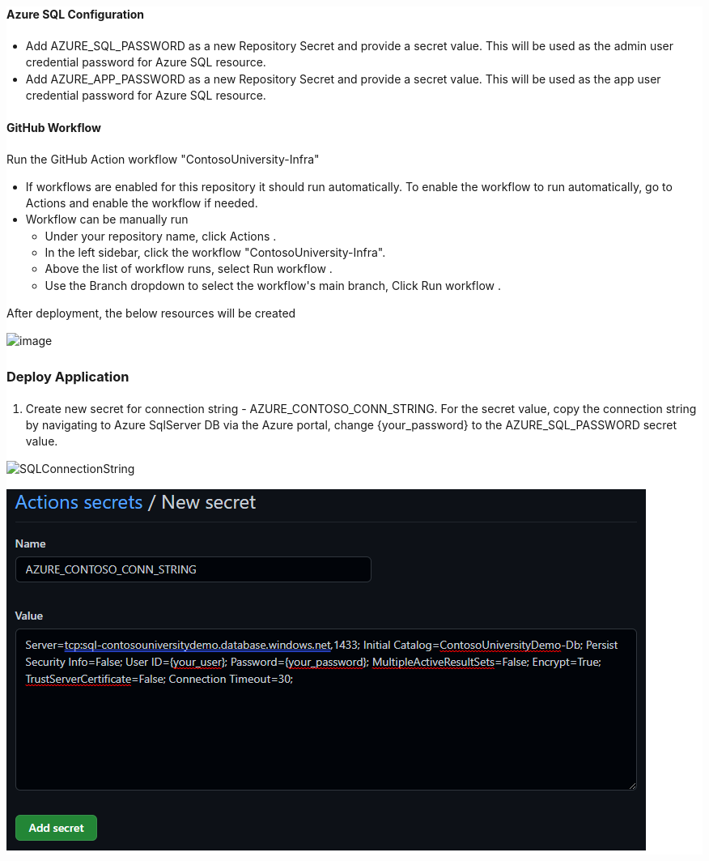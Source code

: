 #### Azure SQL Configuration

- Add AZURE_SQL_PASSWORD as a new Repository Secret and provide a secret value. This will be used as the admin user credential password for Azure SQL resource.
- Add AZURE_APP_PASSWORD as a new Repository Secret and provide a secret value. This will be used as the app user credential password for Azure SQL resource.

#### GitHub Workflow 
Run the GitHub Action workflow "ContosoUniversity-Infra"
* If workflows are enabled for this repository it should run automatically. To enable the workflow to run automatically, go to Actions and enable the workflow if needed.
* Workflow can be manually run 
     + Under your repository name, click Actions .
     + In the left sidebar, click the workflow "ContosoUniversity-Infra".
     + Above the list of workflow runs, select Run workflow .
     + Use the Branch dropdown to select the workflow's main branch, Click Run workflow .

After deployment, the below resources will be created

<img width="542" alt="image" src="https://user-images.githubusercontent.com/61921020/175617180-401ffc9b-1ccf-4b2d-af53-61473843fc22.png">

### Deploy Application

1. Create new secret for connection string - AZURE_CONTOSO_CONN_STRING. For the secret value, copy the connection string by navigating to Azure SqlServer DB via the Azure portal, change {your_password} to the AZURE_SQL_PASSWORD secret value. 

![SQLConnectionString](https://user-images.githubusercontent.com/61921020/175643833-13319e8d-8610-4259-a71e-5de54d3250eb.jpg)


![Connection String Database](./assets/img05.png)
